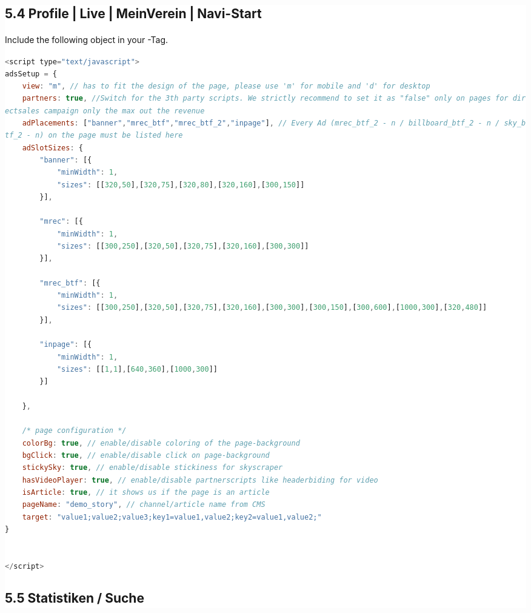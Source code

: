 ## 5.4 Profile | Live | MeinVerein | Navi-Start


Include the following object in your <head>-Tag.

```javascript
<script type="text/javascript">
adsSetup = {
	view: "m", // has to fit the design of the page, please use 'm' for mobile and 'd' for desktop
	partners: true, //Switch for the 3th party scripts. We strictly recommend to set it as "false" only on pages for directsales campaign only the max out the revenue
	adPlacements: ["banner","mrec_btf","mrec_btf_2","inpage"], // Every Ad (mrec_btf_2 - n / billboard_btf_2 - n / sky_btf_2 - n) on the page must be listed here
	adSlotSizes: {
		"banner": [{
			"minWidth": 1,
			"sizes": [[320,50],[320,75],[320,80],[320,160],[300,150]]
		}],
     
		"mrec": [{
			"minWidth": 1,
			"sizes": [[300,250],[320,50],[320,75],[320,160],[300,300]]
		}],

		"mrec_btf": [{
			"minWidth": 1,
			"sizes": [[300,250],[320,50],[320,75],[320,160],[300,300],[300,150],[300,600],[1000,300],[320,480]]
		}],
     
		"inpage": [{
			"minWidth": 1,
			"sizes": [[1,1],[640,360],[1000,300]]
		}]
     
	},

	/* page configuration */
	colorBg: true, // enable/disable coloring of the page-background
	bgClick: true, // enable/disable click on page-background
	stickySky: true, // enable/disable stickiness for skyscraper
	hasVideoPlayer: true, // enable/disable partnerscripts like headerbiding for video
	isArticle: true, // it shows us if the page is an article
	pageName: "demo_story", // channel/article name from CMS
	target: "value1;value2;value3;key1=value1,value2;key2=value1,value2;"
}


</script>
```


## 5.5 Statistiken / Suche
